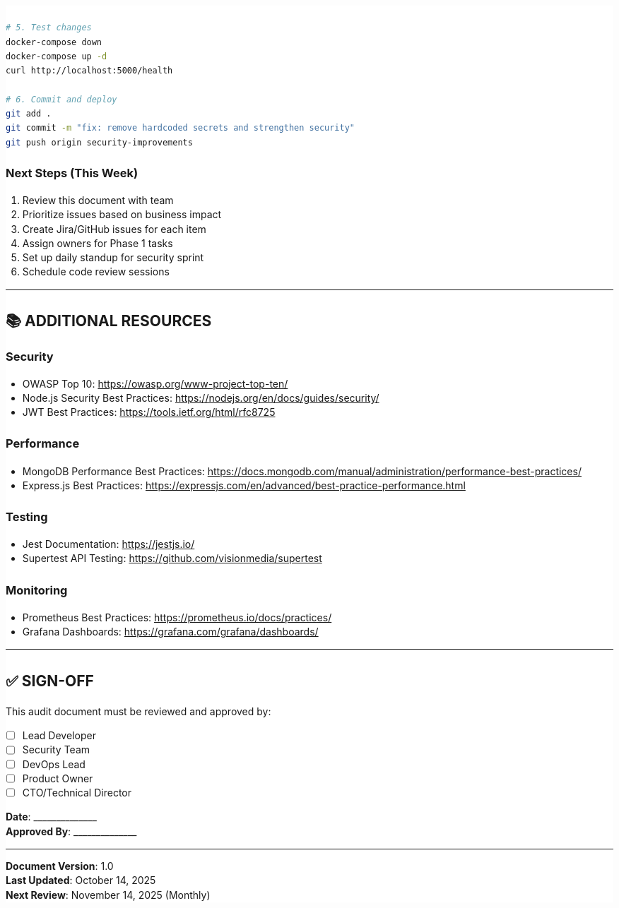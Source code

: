 ```bash

# 5. Test changes
docker-compose down
docker-compose up -d
curl http://localhost:5000/health

# 6. Commit and deploy
git add .
git commit -m "fix: remove hardcoded secrets and strengthen security"
git push origin security-improvements
```

### Next Steps (This Week)
1. Review this document with team
2. Prioritize issues based on business impact
3. Create Jira/GitHub issues for each item
4. Assign owners for Phase 1 tasks
5. Set up daily standup for security sprint
6. Schedule code review sessions

---

## 📚 ADDITIONAL RESOURCES

### Security
- OWASP Top 10: https://owasp.org/www-project-top-ten/
- Node.js Security Best Practices: https://nodejs.org/en/docs/guides/security/
- JWT Best Practices: https://tools.ietf.org/html/rfc8725

### Performance
- MongoDB Performance Best Practices: https://docs.mongodb.com/manual/administration/performance-best-practices/
- Express.js Best Practices: https://expressjs.com/en/advanced/best-practice-performance.html

### Testing
- Jest Documentation: https://jestjs.io/
- Supertest API Testing: https://github.com/visionmedia/supertest

### Monitoring
- Prometheus Best Practices: https://prometheus.io/docs/practices/
- Grafana Dashboards: https://grafana.com/grafana/dashboards/

---

## ✅ SIGN-OFF

This audit document must be reviewed and approved by:

- [ ] Lead Developer
- [ ] Security Team
- [ ] DevOps Lead
- [ ] Product Owner
- [ ] CTO/Technical Director

**Date**: ______________  
**Approved By**: ______________

---

**Document Version**: 1.0  
**Last Updated**: October 14, 2025  
**Next Review**: November 14, 2025 (Monthly)

